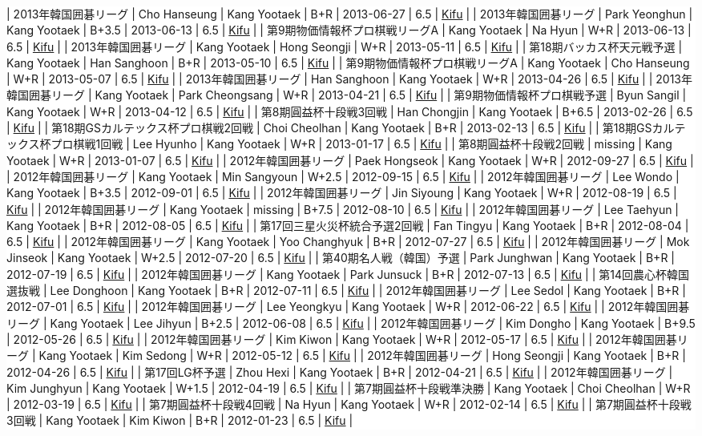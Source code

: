 | 2013年韓国囲碁リーグ | Cho Hanseung | Kang Yootaek | B+R | 2013-06-27 | 6.5 | [Kifu](https://kifudepot.net/kifucontents.php?id=crP1yDWSOYeZl94w2ZA3lw%3D%3D) | 
| 2013年韓国囲碁リーグ | Park Yeonghun | Kang Yootaek | B+3.5 | 2013-06-13 | 6.5 | [Kifu](https://kifudepot.net/kifucontents.php?id=W3lr3Hz4iY8OAPeYYVLOmA%3D%3D) | 
| 第9期物価情報杯プロ棋戦リーグA | Kang Yootaek | Na Hyun | W+R | 2013-06-13 | 6.5 | [Kifu](https://kifudepot.net/kifucontents.php?id=I7QDV7Mip%2BkRyxx%2FtKjIvg%3D%3D) | 
| 2013年韓国囲碁リーグ | Kang Yootaek | Hong Seongji | W+R | 2013-05-11 | 6.5 | [Kifu](https://kifudepot.net/kifucontents.php?id=U7fFBPn1bMq9rpIExDKj2g%3D%3D) | 
| 第18期バッカス杯天元戦予選 | Kang Yootaek | Han Sanghoon | B+R | 2013-05-10 | 6.5 | [Kifu](https://kifudepot.net/kifucontents.php?id=2LsqoLGOWCSslewiBO7tRw%3D%3D) | 
| 第9期物価情報杯プロ棋戦リーグA | Kang Yootaek | Cho Hanseung | W+R | 2013-05-07 | 6.5 | [Kifu](https://kifudepot.net/kifucontents.php?id=MNQwJIJHSeBJmZlJLTW9Lg%3D%3D) | 
| 2013年韓国囲碁リーグ | Han Sanghoon | Kang Yootaek | W+R | 2013-04-26 | 6.5 | [Kifu](https://kifudepot.net/kifucontents.php?id=j70RqOLhxKhzXq9KX1uNLg%3D%3D) | 
| 2013年韓国囲碁リーグ | Kang Yootaek | Park Cheongsang | W+R | 2013-04-21 | 6.5 | [Kifu](https://kifudepot.net/kifucontents.php?id=mraqz75CyBazGm%2FabtdQPg%3D%3D) | 
| 第9期物価情報杯プロ棋戦予選 | Byun Sangil | Kang Yootaek | W+R | 2013-04-12 | 6.5 | [Kifu](https://kifudepot.net/kifucontents.php?id=Rn%2B1cfoWwM0IZqOIBWh18A%3D%3D) | 
| 第8期圓益杯十段戦3回戦 | Han Chongjin | Kang Yootaek | B+6.5 | 2013-02-26 | 6.5 | [Kifu](https://kifudepot.net/kifucontents.php?id=SqByPyoq%2FoAG1TlmFXgm%2FA%3D%3D) | 
| 第18期GSカルテックス杯プロ棋戦2回戦 | Choi Cheolhan | Kang Yootaek | B+R | 2013-02-13 | 6.5 | [Kifu](https://kifudepot.net/kifucontents.php?id=3KOvdtoX0ZFovSAxsrjcZg%3D%3D) | 
| 第18期GSカルテックス杯プロ棋戦1回戦 | Lee Hyunho | Kang Yootaek | W+R | 2013-01-17 | 6.5 | [Kifu](https://kifudepot.net/kifucontents.php?id=BHv%2Bv0RZSrq7apLdwksiSg%3D%3D) | 
| 第8期圓益杯十段戦2回戦 | missing | Kang Yootaek | W+R | 2013-01-07 | 6.5 | [Kifu](https://kifudepot.net/kifucontents.php?id=eiIktcBOwVYGHolEVvBRuA%3D%3D) | 
| 2012年韓国囲碁リーグ | Paek Hongseok | Kang Yootaek | W+R | 2012-09-27 | 6.5 | [Kifu](https://kifudepot.net/kifucontents.php?id=cdJzqTFYFv9qv3j5nuZcFw%3D%3D) | 
| 2012年韓国囲碁リーグ | Kang Yootaek | Min Sangyoun | W+2.5 | 2012-09-15 | 6.5 | [Kifu](https://kifudepot.net/kifucontents.php?id=FkEpEhDxEIei%2BCxoRknLRA%3D%3D) | 
| 2012年韓国囲碁リーグ | Lee Wondo | Kang Yootaek | B+3.5 | 2012-09-01 | 6.5 | [Kifu](https://kifudepot.net/kifucontents.php?id=4iBzPuq6kFci2cmPbjCtPw%3D%3D) | 
| 2012年韓国囲碁リーグ | Jin Siyoung | Kang Yootaek | W+R | 2012-08-19 | 6.5 | [Kifu](https://kifudepot.net/kifucontents.php?id=ajk%2F%2ByLkvQRPZhs8Xr0rjQ%3D%3D) | 
| 2012年韓国囲碁リーグ | Kang Yootaek | missing | B+7.5 | 2012-08-10 | 6.5 | [Kifu](https://kifudepot.net/kifucontents.php?id=TONTydgYZQ57crn8pZIODQ%3D%3D) | 
| 2012年韓国囲碁リーグ | Lee Taehyun | Kang Yootaek | B+R | 2012-08-05 | 6.5 | [Kifu](https://kifudepot.net/kifucontents.php?id=al%2FJgm4b2PuZYdI%2FfLZeGA%3D%3D) | 
| 第17回三星火災杯統合予選2回戦 | Fan Tingyu | Kang Yootaek | B+R | 2012-08-04 | 6.5 | [Kifu](https://kifudepot.net/kifucontents.php?id=HqdbyQrdaLkth8iyBPxZEA%3D%3D) | 
| 2012年韓国囲碁リーグ | Kang Yootaek | Yoo Changhyuk | B+R | 2012-07-27 | 6.5 | [Kifu](https://kifudepot.net/kifucontents.php?id=e0eHcTNbk6MVTn3DKBKyJA%3D%3D) | 
| 2012年韓国囲碁リーグ | Mok Jinseok | Kang Yootaek | W+2.5 | 2012-07-20 | 6.5 | [Kifu](https://kifudepot.net/kifucontents.php?id=I78l8ZPSzq1LNkcbpZNFIQ%3D%3D) | 
| 第40期名人戦（韓国）予選 | Park Junghwan | Kang Yootaek | B+R | 2012-07-19 | 6.5 | [Kifu](https://kifudepot.net/kifucontents.php?id=PD9uXgpsAphaQBH22ZzKNA%3D%3D) | 
| 2012年韓国囲碁リーグ | Kang Yootaek | Park Junsuck | B+R | 2012-07-13 | 6.5 | [Kifu](https://kifudepot.net/kifucontents.php?id=vF%2FAhINYimE4oCNjKZ46TA%3D%3D) | 
| 第14回農心杯韓国選抜戦 | Lee Donghoon | Kang Yootaek | B+R | 2012-07-11 | 6.5 | [Kifu](https://kifudepot.net/kifucontents.php?id=jDAktuqSWBn9P4LKX1Apsg%3D%3D) | 
| 2012年韓国囲碁リーグ | Lee Sedol | Kang Yootaek | B+R | 2012-07-01 | 6.5 | [Kifu](https://kifudepot.net/kifucontents.php?id=j8fP0gSb2tSCotNJDib4zg%3D%3D) | 
| 2012年韓国囲碁リーグ | Lee Yeongkyu | Kang Yootaek | W+R | 2012-06-22 | 6.5 | [Kifu](https://kifudepot.net/kifucontents.php?id=%2F6xatPEUPnemNvIeaZkVvg%3D%3D) | 
| 2012年韓国囲碁リーグ | Kang Yootaek | Lee Jihyun | B+2.5 | 2012-06-08 | 6.5 | [Kifu](https://kifudepot.net/kifucontents.php?id=GCMBecajc8HQz%2BwBoS0v%2BQ%3D%3D) | 
| 2012年韓国囲碁リーグ | Kim Dongho | Kang Yootaek | B+9.5 | 2012-05-26 | 6.5 | [Kifu](https://kifudepot.net/kifucontents.php?id=7YPQSDylMc4YenB0bQTqcg%3D%3D) | 
| 2012年韓国囲碁リーグ | Kim Kiwon | Kang Yootaek | W+R | 2012-05-17 | 6.5 | [Kifu](https://kifudepot.net/kifucontents.php?id=%2FOIQANjCkpFfoeanHbDwsg%3D%3D) | 
| 2012年韓国囲碁リーグ | Kang Yootaek | Kim Sedong | W+R | 2012-05-12 | 6.5 | [Kifu](https://kifudepot.net/kifucontents.php?id=KhiyiQ6yCBQSnqvZbP%2B1fQ%3D%3D) | 
| 2012年韓国囲碁リーグ | Hong Seongji | Kang Yootaek | B+R | 2012-04-26 | 6.5 | [Kifu](https://kifudepot.net/kifucontents.php?id=hbeQTopoJhc7Sp75UeAXAA%3D%3D) | 
| 第17回LG杯予選 | Zhou Hexi | Kang Yootaek | B+R | 2012-04-21 | 6.5 | [Kifu](https://kifudepot.net/kifucontents.php?id=F1rCFi7mpanOSUM28fRhPg%3D%3D) | 
| 2012年韓国囲碁リーグ | Kim Junghyun | Kang Yootaek | W+1.5 | 2012-04-19 | 6.5 | [Kifu](https://kifudepot.net/kifucontents.php?id=ud23hY1ZA1tTMwaVajypbA%3D%3D) | 
| 第7期圓益杯十段戦準決勝 | Kang Yootaek | Choi Cheolhan | W+R | 2012-03-19 | 6.5 | [Kifu](https://kifudepot.net/kifucontents.php?id=RzrySB0p3O3BIlhk3v3TvQ%3D%3D) | 
| 第7期圓益杯十段戦4回戦 | Na Hyun | Kang Yootaek | W+R | 2012-02-14 | 6.5 | [Kifu](https://kifudepot.net/kifucontents.php?id=dsP2J3k0bv5%2F%2FH%2Fj55J42w%3D%3D) | 
| 第7期圓益杯十段戦3回戦 | Kang Yootaek | Kim Kiwon | B+R | 2012-01-23 | 6.5 | [Kifu](https://kifudepot.net/kifucontents.php?id=7XTx4cL%2FhXZOhq3wGcFYeQ%3D%3D) | 